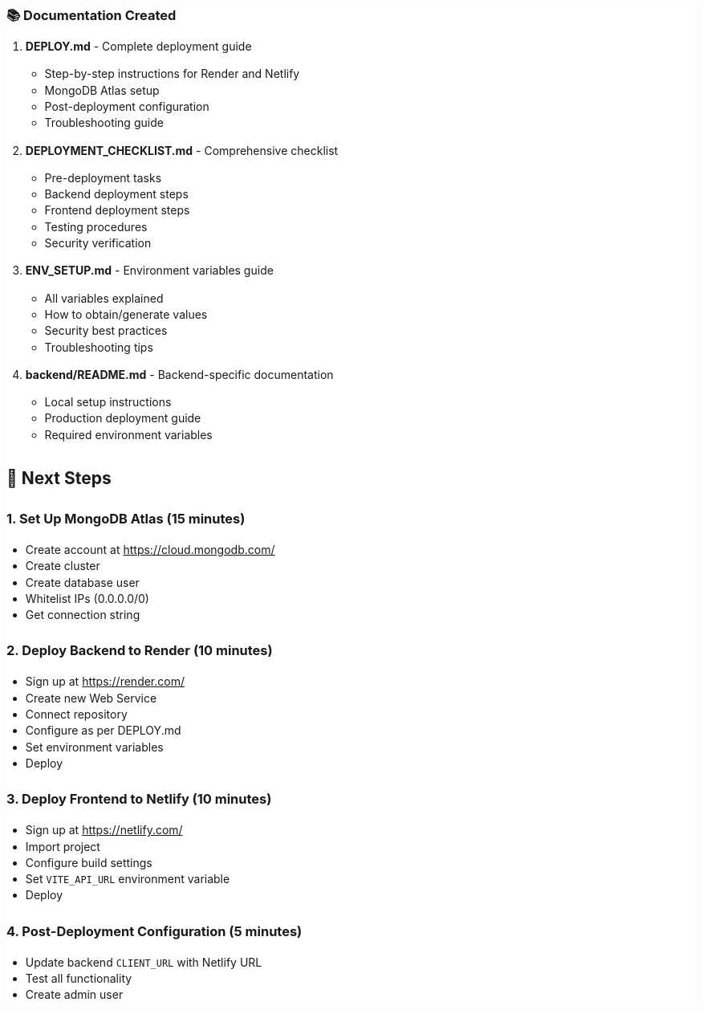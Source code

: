 ### 📚 Documentation Created

1. **DEPLOY.md** - Complete deployment guide
   - Step-by-step instructions for Render and Netlify
   - MongoDB Atlas setup
   - Post-deployment configuration
   - Troubleshooting guide

2. **DEPLOYMENT_CHECKLIST.md** - Comprehensive checklist
   - Pre-deployment tasks
   - Backend deployment steps
   - Frontend deployment steps
   - Testing procedures
   - Security verification

3. **ENV_SETUP.md** - Environment variables guide
   - All variables explained
   - How to obtain/generate values
   - Security best practices
   - Troubleshooting tips

4. **backend/README.md** - Backend-specific documentation
   - Local setup instructions
   - Production deployment guide
   - Required environment variables

## 🚀 Next Steps

### 1. Set Up MongoDB Atlas (15 minutes)
- Create account at https://cloud.mongodb.com/
- Create cluster
- Create database user
- Whitelist IPs (0.0.0.0/0)
- Get connection string

### 2. Deploy Backend to Render (10 minutes)
- Sign up at https://render.com/
- Create new Web Service
- Connect repository
- Configure as per DEPLOY.md
- Set environment variables
- Deploy

### 3. Deploy Frontend to Netlify (10 minutes)
- Sign up at https://netlify.com/
- Import project
- Configure build settings
- Set `VITE_API_URL` environment variable
- Deploy

### 4. Post-Deployment Configuration (5 minutes)
- Update backend `CLIENT_URL` with Netlify URL
- Test all functionality
- Create admin user
